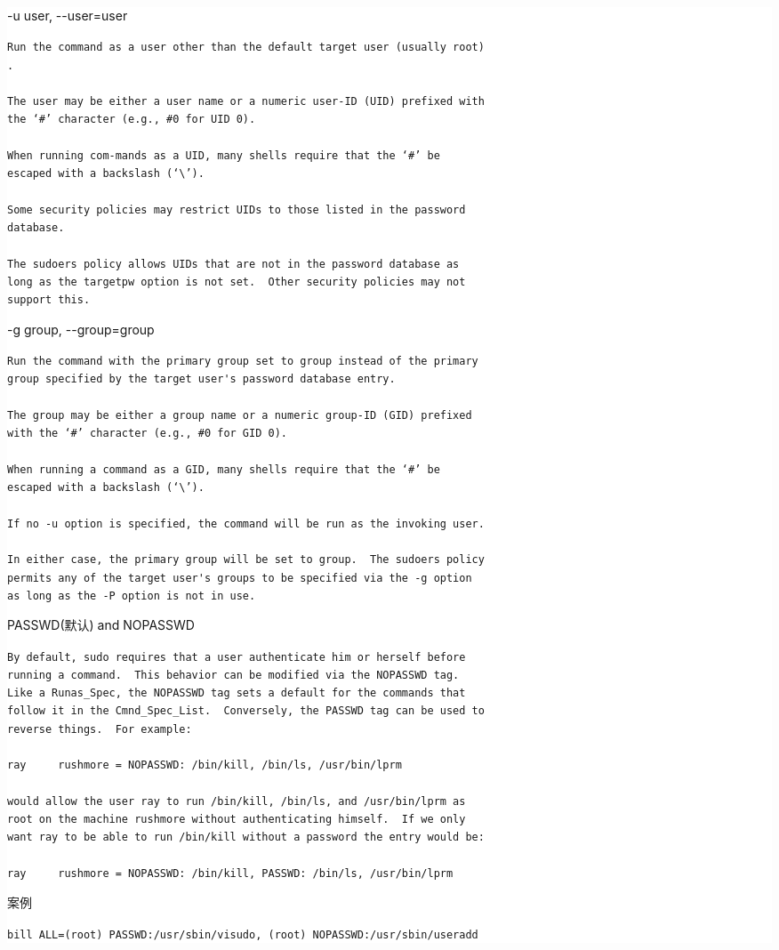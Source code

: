 

-u user, --user=user

    Run the command as a user other than the default target user (usually root)
    .

    The user may be either a user name or a numeric user-ID (UID) prefixed with
    the ‘#’ character (e.g., #0 for UID 0).

    When running com‐mands as a UID, many shells require that the ‘#’ be
    escaped with a backslash (‘\’).

    Some security policies may restrict UIDs to those listed in the password
    database.

    The sudoers policy allows UIDs that are not in the password database as
    long as the targetpw option is not set.  Other security policies may not
    support this.


-g group, --group=group

    Run the command with the primary group set to group instead of the primary
    group specified by the target user's password database entry.

    The group may be either a group name or a numeric group-ID (GID) prefixed
    with the ‘#’ character (e.g., #0 for GID 0).

    When running a command as a GID, many shells require that the ‘#’ be
    escaped with a backslash (‘\’).

    If no -u option is specified, the command will be run as the invoking user.

    In either case, the primary group will be set to group.  The sudoers policy
    permits any of the target user's groups to be specified via the -g option
    as long as the -P option is not in use.





PASSWD(默认) and NOPASSWD

    By default, sudo requires that a user authenticate him or herself before
    running a command.  This behavior can be modified via the NOPASSWD tag.
    Like a Runas_Spec, the NOPASSWD tag sets a default for the commands that
    follow it in the Cmnd_Spec_List.  Conversely, the PASSWD tag can be used to
    reverse things.  For example:

    ray     rushmore = NOPASSWD: /bin/kill, /bin/ls, /usr/bin/lprm

    would allow the user ray to run /bin/kill, /bin/ls, and /usr/bin/lprm as
    root on the machine rushmore without authenticating himself.  If we only
    want ray to be able to run /bin/kill without a password the entry would be:

    ray     rushmore = NOPASSWD: /bin/kill, PASSWD: /bin/ls, /usr/bin/lprm


案例

    bill ALL=(root) PASSWD:/usr/sbin/visudo, (root) NOPASSWD:/usr/sbin/useradd
